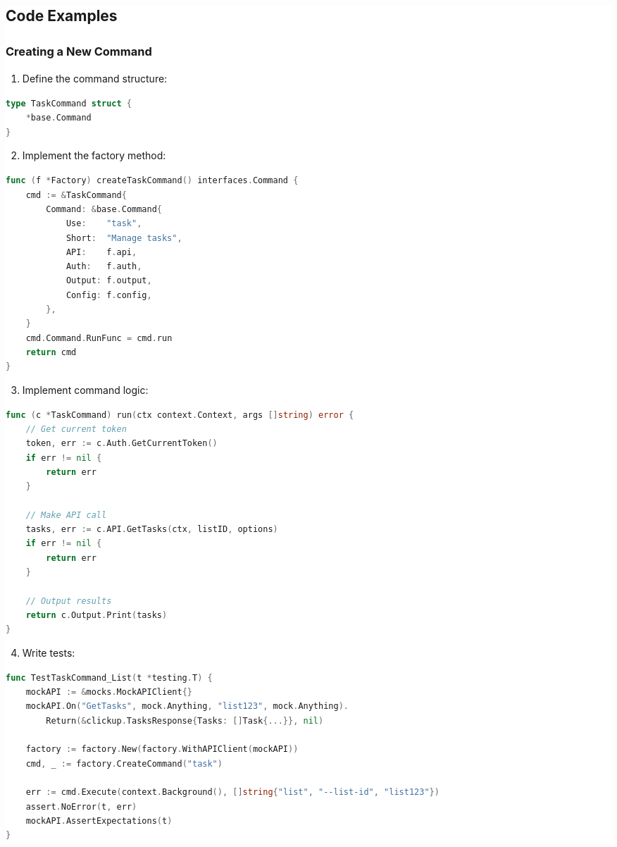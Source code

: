 ## Code Examples

### Creating a New Command

1. Define the command structure:
```go
type TaskCommand struct {
    *base.Command
}
```

2. Implement the factory method:
```go
func (f *Factory) createTaskCommand() interfaces.Command {
    cmd := &TaskCommand{
        Command: &base.Command{
            Use:    "task",
            Short:  "Manage tasks",
            API:    f.api,
            Auth:   f.auth,
            Output: f.output,
            Config: f.config,
        },
    }
    cmd.Command.RunFunc = cmd.run
    return cmd
}
```

3. Implement command logic:
```go
func (c *TaskCommand) run(ctx context.Context, args []string) error {
    // Get current token
    token, err := c.Auth.GetCurrentToken()
    if err != nil {
        return err
    }
    
    // Make API call
    tasks, err := c.API.GetTasks(ctx, listID, options)
    if err != nil {
        return err
    }
    
    // Output results
    return c.Output.Print(tasks)
}
```

4. Write tests:
```go
func TestTaskCommand_List(t *testing.T) {
    mockAPI := &mocks.MockAPIClient{}
    mockAPI.On("GetTasks", mock.Anything, "list123", mock.Anything).
        Return(&clickup.TasksResponse{Tasks: []Task{...}}, nil)
    
    factory := factory.New(factory.WithAPIClient(mockAPI))
    cmd, _ := factory.CreateCommand("task")
    
    err := cmd.Execute(context.Background(), []string{"list", "--list-id", "list123"})
    assert.NoError(t, err)
    mockAPI.AssertExpectations(t)
}
```
